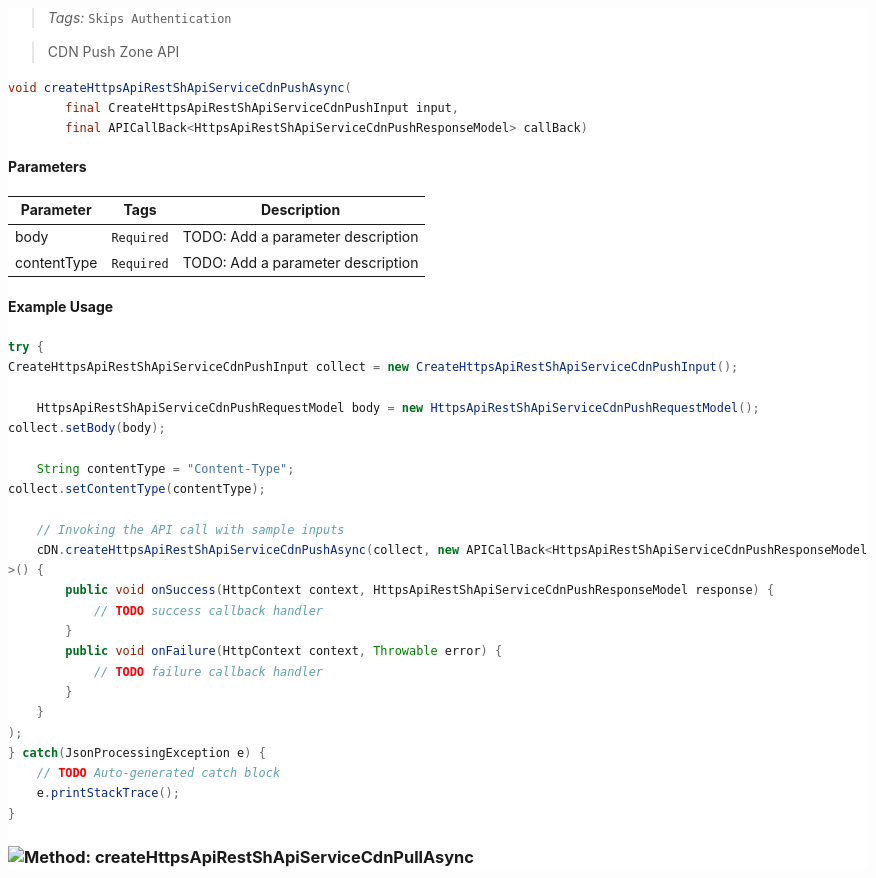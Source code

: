 > *Tags:*  ``` Skips Authentication ``` 

> CDN Push Zone API


```java
void createHttpsApiRestShApiServiceCdnPushAsync(
        final CreateHttpsApiRestShApiServiceCdnPushInput input,
        final APICallBack<HttpsApiRestShApiServiceCdnPushResponseModel> callBack)
```

#### Parameters

| Parameter | Tags | Description |
|-----------|------|-------------|
| body |  ``` Required ```  | TODO: Add a parameter description |
| contentType |  ``` Required ```  | TODO: Add a parameter description |


#### Example Usage

```java
try {
CreateHttpsApiRestShApiServiceCdnPushInput collect = new CreateHttpsApiRestShApiServiceCdnPushInput();

    HttpsApiRestShApiServiceCdnPushRequestModel body = new HttpsApiRestShApiServiceCdnPushRequestModel();
collect.setBody(body);

    String contentType = "Content-Type";
collect.setContentType(contentType);

    // Invoking the API call with sample inputs
    cDN.createHttpsApiRestShApiServiceCdnPushAsync(collect, new APICallBack<HttpsApiRestShApiServiceCdnPushResponseModel>() {
        public void onSuccess(HttpContext context, HttpsApiRestShApiServiceCdnPushResponseModel response) {
            // TODO success callback handler
        }
        public void onFailure(HttpContext context, Throwable error) {
            // TODO failure callback handler
        }
    }
);
} catch(JsonProcessingException e) {
    // TODO Auto-generated catch block
    e.printStackTrace();
}
```


### <a name="create_https_api_rest_sh_api_service_cdn_pull_async"></a>![Method: ](https://apidocs.io/img/method.png "SMASH.controllers.CDNController.createHttpsApiRestShApiServiceCdnPullAsync") createHttpsApiRestShApiServiceCdnPullAsync
